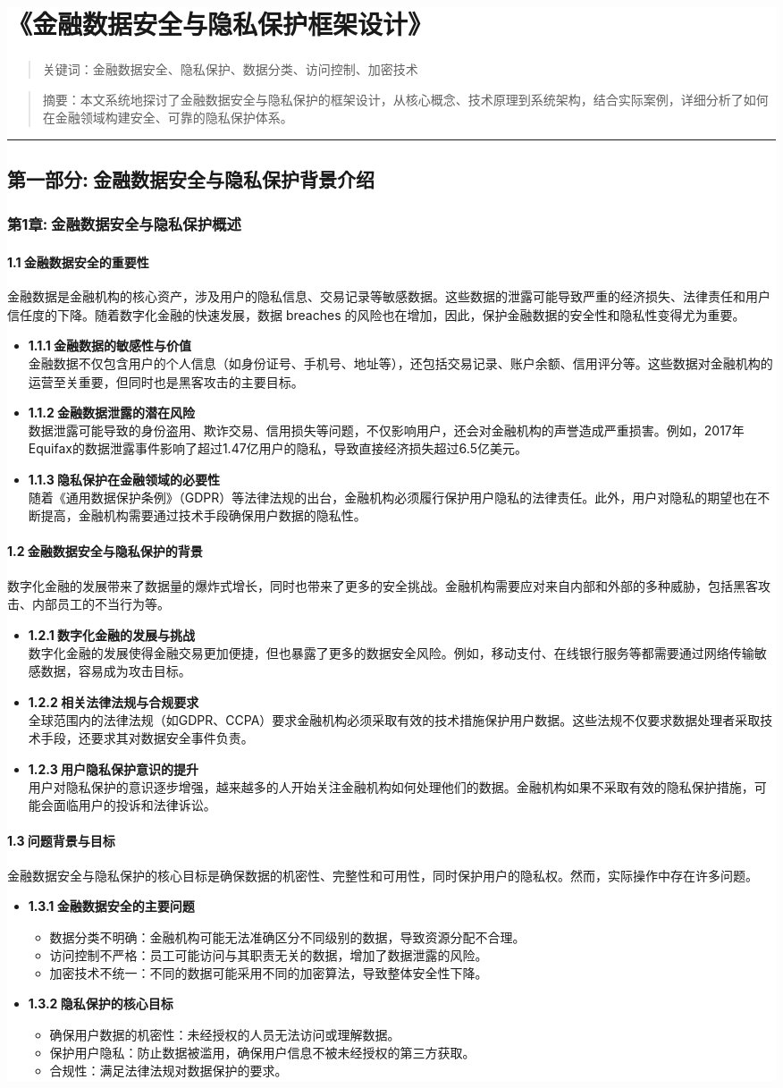                  



# 《金融数据安全与隐私保护框架设计》

> 关键词：金融数据安全、隐私保护、数据分类、访问控制、加密技术

> 摘要：本文系统地探讨了金融数据安全与隐私保护的框架设计，从核心概念、技术原理到系统架构，结合实际案例，详细分析了如何在金融领域构建安全、可靠的隐私保护体系。

---

## 第一部分: 金融数据安全与隐私保护背景介绍

### 第1章: 金融数据安全与隐私保护概述

#### 1.1 金融数据安全的重要性

金融数据是金融机构的核心资产，涉及用户的隐私信息、交易记录等敏感数据。这些数据的泄露可能导致严重的经济损失、法律责任和用户信任度的下降。随着数字化金融的快速发展，数据 breaches 的风险也在增加，因此，保护金融数据的安全性和隐私性变得尤为重要。

- **1.1.1 金融数据的敏感性与价值**  
  金融数据不仅包含用户的个人信息（如身份证号、手机号、地址等），还包括交易记录、账户余额、信用评分等。这些数据对金融机构的运营至关重要，但同时也是黑客攻击的主要目标。

- **1.1.2 金融数据泄露的潜在风险**  
  数据泄露可能导致的身份盗用、欺诈交易、信用损失等问题，不仅影响用户，还会对金融机构的声誉造成严重损害。例如，2017年Equifax的数据泄露事件影响了超过1.47亿用户的隐私，导致直接经济损失超过6.5亿美元。

- **1.1.3 隐私保护在金融领域的必要性**  
  随着《通用数据保护条例》（GDPR）等法律法规的出台，金融机构必须履行保护用户隐私的法律责任。此外，用户对隐私的期望也在不断提高，金融机构需要通过技术手段确保用户数据的隐私性。

#### 1.2 金融数据安全与隐私保护的背景

数字化金融的发展带来了数据量的爆炸式增长，同时也带来了更多的安全挑战。金融机构需要应对来自内部和外部的多种威胁，包括黑客攻击、内部员工的不当行为等。

- **1.2.1 数字化金融的发展与挑战**  
  数字化金融的发展使得金融交易更加便捷，但也暴露了更多的数据安全风险。例如，移动支付、在线银行服务等都需要通过网络传输敏感数据，容易成为攻击目标。

- **1.2.2 相关法律法规与合规要求**  
  全球范围内的法律法规（如GDPR、CCPA）要求金融机构必须采取有效的技术措施保护用户数据。这些法规不仅要求数据处理者采取技术手段，还要求其对数据安全事件负责。

- **1.2.3 用户隐私保护意识的提升**  
  用户对隐私保护的意识逐步增强，越来越多的人开始关注金融机构如何处理他们的数据。金融机构如果不采取有效的隐私保护措施，可能会面临用户的投诉和法律诉讼。

#### 1.3 问题背景与目标

金融数据安全与隐私保护的核心目标是确保数据的机密性、完整性和可用性，同时保护用户的隐私权。然而，实际操作中存在许多问题。

- **1.3.1 金融数据安全的主要问题**  
  - 数据分类不明确：金融机构可能无法准确区分不同级别的数据，导致资源分配不合理。
  - 访问控制不严格：员工可能访问与其职责无关的数据，增加了数据泄露的风险。
  - 加密技术不统一：不同的数据可能采用不同的加密算法，导致整体安全性下降。

- **1.3.2 隐私保护的核心目标**  
  - 确保用户数据的机密性：未经授权的人员无法访问或理解数据。
  - 保护用户隐私：防止数据被滥用，确保用户信息不被未经授权的第三方获取。
  - 合规性：满足法律法规对数据保护的要求。

